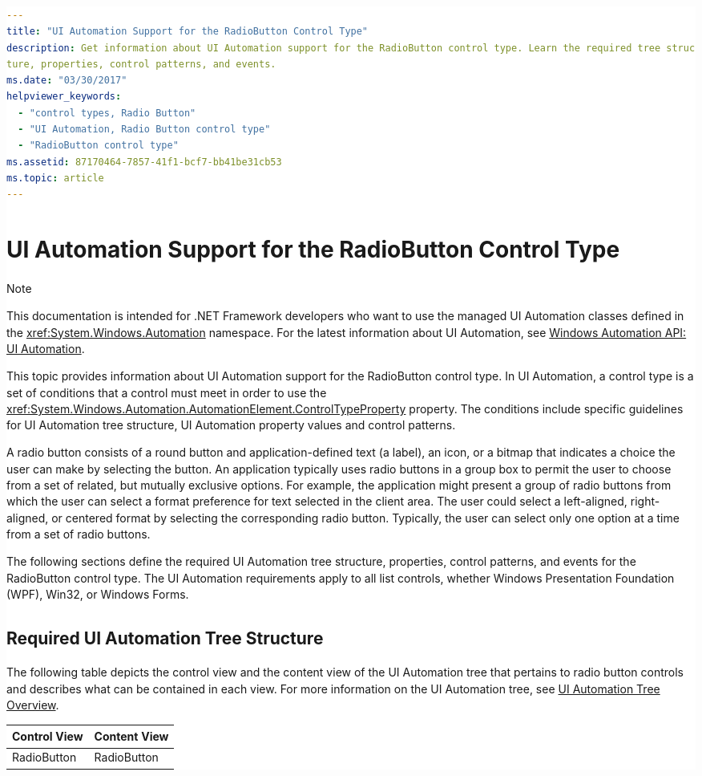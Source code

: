 ```yaml
---
title: "UI Automation Support for the RadioButton Control Type"
description: Get information about UI Automation support for the RadioButton control type. Learn the required tree structure, properties, control patterns, and events.
ms.date: "03/30/2017"
helpviewer_keywords:
  - "control types, Radio Button"
  - "UI Automation, Radio Button control type"
  - "RadioButton control type"
ms.assetid: 87170464-7857-41f1-bcf7-bb41be31cb53
ms.topic: article
---
```

# UI Automation Support for the RadioButton Control Type

> [!NOTE]
> This documentation is intended for .NET Framework developers who want to use the managed UI Automation classes defined in the <xref:System.Windows.Automation> namespace. For the latest information about UI Automation, see [Windows Automation API: UI Automation](/windows/win32/winauto/entry-uiauto-win32).

 This topic provides information about UI Automation support for the RadioButton control type. In UI Automation, a control type is a set of conditions that a control must meet in order to use the <xref:System.Windows.Automation.AutomationElement.ControlTypeProperty> property. The conditions include specific guidelines for UI Automation tree structure, UI Automation property values and control patterns.

 A radio button consists of a round button and application-defined text (a label), an icon, or a bitmap that indicates a choice the user can make by selecting the button. An application typically uses radio buttons in a group box to permit the user to choose from a set of related, but mutually exclusive options. For example, the application might present a group of radio buttons from which the user can select a format preference for text selected in the client area. The user could select a left-aligned, right-aligned, or centered format by selecting the corresponding radio button. Typically, the user can select only one option at a time from a set of radio buttons.

 The following sections define the required UI Automation tree structure, properties, control patterns, and events for the RadioButton control type. The UI Automation requirements apply to all list controls, whether Windows Presentation Foundation (WPF), Win32, or Windows Forms.

<a name="Required_UI_Automation_Tree_Structure"></a>

## Required UI Automation Tree Structure

 The following table depicts the control view and the content view of the UI Automation tree that pertains to radio button controls and describes what can be contained in each view. For more information on the UI Automation tree, see [UI Automation Tree Overview](ui-automation-tree-overview.md).

|Control View|Content View|
|------------------|------------------|
|RadioButton|RadioButton|
